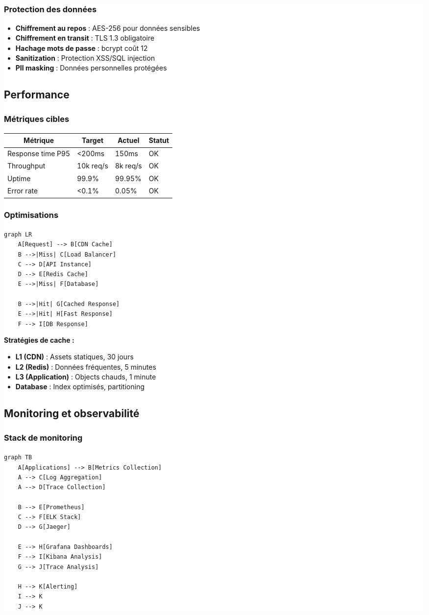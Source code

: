 ### Protection des données

- **Chiffrement au repos** : AES-256 pour données sensibles
- **Chiffrement en transit** : TLS 1.3 obligatoire
- **Hachage mots de passe** : bcrypt coût 12
- **Sanitization** : Protection XSS/SQL injection
- **PII masking** : Données personnelles protégées

## Performance

### Métriques cibles

| Métrique | Target | Actuel | Statut |
|----------|--------|--------|---------|
| Response time P95 | &lt;200ms | 150ms | OK |
| Throughput | 10k req/s | 8k req/s | OK |
| Uptime | 99.9% | 99.95% | OK |
| Error rate | &lt;0.1% | 0.05% | OK |

### Optimisations

```mermaid
graph LR
    A[Request] --> B[CDN Cache]
    B -->|Miss| C[Load Balancer]
    C --> D[API Instance]
    D --> E[Redis Cache]
    E -->|Miss| F[Database]
    
    B -->|Hit| G[Cached Response]
    E -->|Hit| H[Fast Response]
    F --> I[DB Response]
```

**Stratégies de cache :**
- **L1 (CDN)** : Assets statiques, 30 jours
- **L2 (Redis)** : Données fréquentes, 5 minutes
- **L3 (Application)** : Objects chauds, 1 minute
- **Database** : Index optimisés, partitioning

## Monitoring et observabilité

### Stack de monitoring

```mermaid
graph TB
    A[Applications] --> B[Metrics Collection]
    A --> C[Log Aggregation]
    A --> D[Trace Collection]
    
    B --> E[Prometheus]
    C --> F[ELK Stack]
    D --> G[Jaeger]
    
    E --> H[Grafana Dashboards]
    F --> I[Kibana Analysis]
    G --> J[Trace Analysis]
    
    H --> K[Alerting]
    I --> K
    J --> K
```